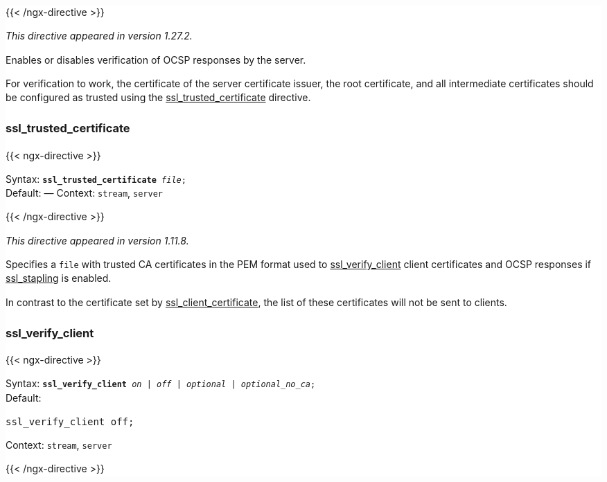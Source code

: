 {{< /ngx-directive >}}

_This directive appeared in version 1.27.2._


Enables or disables verification of OCSP responses by the server.

For verification to work, the certificate of the server certificate
issuer, the root certificate, and all intermediate certificates
should be configured as trusted using the
[ssl_trusted_certificate](#ssl_trusted_certificate) directive.
### ssl_trusted_certificate

{{< ngx-directive >}}

<tr>
<th>Syntax: </th>
<td><code><strong>ssl_trusted_certificate</strong> <i>file</i>;</code><br/></td>
</tr><tr>
<th>Default: </th>
<td>
      —
    </td>
</tr><tr>
<th>Context: </th>
<td><code>stream</code>, <code>server</code></td>
</tr>

{{< /ngx-directive >}}

_This directive appeared in version 1.11.8._


Specifies a `file` with trusted CA certificates in the PEM format
used to [ssl_verify_client](#ssl_verify_client) client certificates and
OCSP responses if [ssl_stapling](#ssl_stapling) is enabled.

In contrast to the certificate set by [ssl_client_certificate](#ssl_client_certificate),
the list of these certificates will not be sent to clients.
### ssl_verify_client

{{< ngx-directive >}}

<tr>
<th>Syntax: </th>
<td><code><strong>ssl_verify_client</strong> <i>on</i> <i>|</i> <i>off</i> <i>|</i> <i>optional</i> <i>|</i> <i>optional_no_ca</i>;</code><br/></td>
</tr><tr>
<th>Default: </th>
<td><pre>ssl_verify_client off;</pre></td>
</tr><tr>
<th>Context: </th>
<td><code>stream</code>, <code>server</code></td>
</tr>

{{< /ngx-directive >}}
